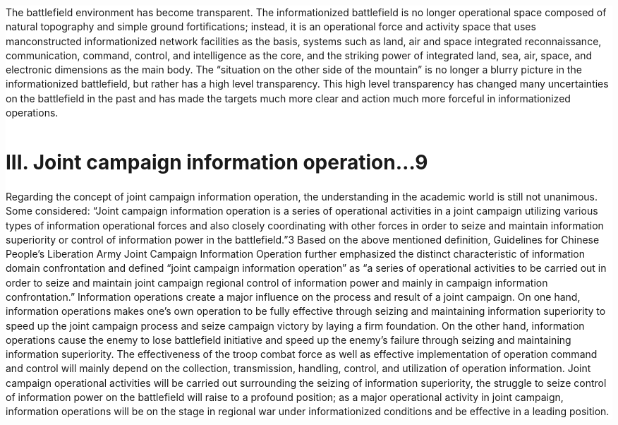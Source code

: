 The battlefield environment has become transparent. The informationized battlefield is no longer operational space
composed of natural topography and simple ground fortifications; instead, it is an operational force and activity space
that uses manconstructed informationized network facilities as the basis, systems such as land, air and space integrated
reconnaissance, communication, command, control, and intelligence as the core, and the striking power of integrated
land, sea, air, space, and electronic dimensions as the main body. The “situation on the other side of the mountain” is
no longer a blurry picture in the informationized battlefield, but rather has a high level transparency. This high level
transparency has changed many uncertainties on the battlefield in the past and has made the targets much more clear and
action much more forceful in informationized operations.

# III. Joint campaign information operation…9

Regarding the concept of joint campaign information operation, the understanding in the academic world is still not
unanimous. Some considered: “Joint campaign information operation is a series of operational activities in a joint
campaign utilizing various types of information operational forces and also closely coordinating with other forces in
order to seize and maintain information superiority or control of information power in the battlefield.”3 Based on the above mentioned definition, Guidelines for Chinese People’s Liberation Army
Joint Campaign Information Operation further emphasized the distinct characteristic of information domain confrontation
and defined “joint campaign information operation” as “a series of operational activities to be carried out in order to
seize and maintain joint campaign regional control of information power and mainly in campaign information
confrontation.” Information operations create a major influence on the process and result of a joint campaign. On one
hand, information operations makes one’s own operation to be fully effective through seizing and maintaining information
superiority to speed up the joint campaign process and seize campaign victory by laying a firm foundation. On the other
hand, information operations cause the enemy to lose battlefield initiative and speed up the enemy’s failure through
seizing and maintaining information superiority. The effectiveness of the troop combat force as well as effective
implementation of operation command and control will mainly depend on the collection, transmission, handling, control,
and utilization of operation information. Joint campaign operational activities will be carried out surrounding the
seizing of information superiority, the struggle to seize control of information power on the battlefield will raise to
a profound position; as a major operational activity in joint campaign, information operations will be on the stage in
regional war under informationized conditions and be effective in a leading position.
